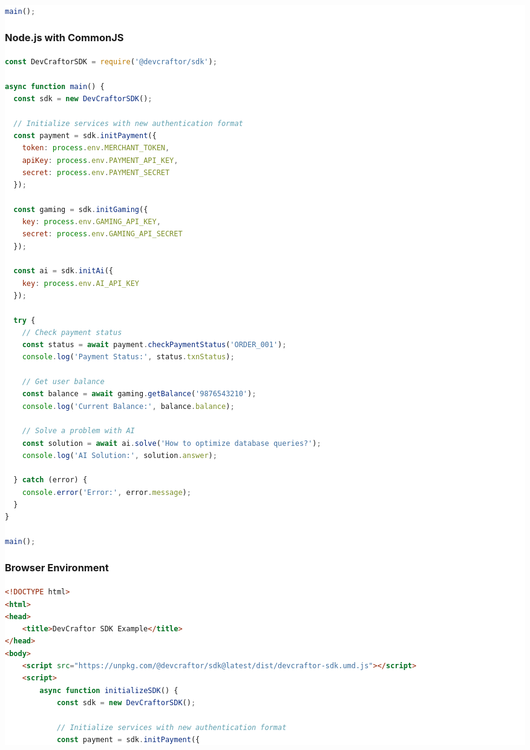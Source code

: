 ```javascript
main();
```

### Node.js with CommonJS

```javascript
const DevCraftorSDK = require('@devcraftor/sdk');

async function main() {
  const sdk = new DevCraftorSDK();
  
  // Initialize services with new authentication format
  const payment = sdk.initPayment({ 
    token: process.env.MERCHANT_TOKEN,
    apiKey: process.env.PAYMENT_API_KEY,
    secret: process.env.PAYMENT_SECRET
  });
  
  const gaming = sdk.initGaming({ 
    key: process.env.GAMING_API_KEY, 
    secret: process.env.GAMING_API_SECRET 
  });
  
  const ai = sdk.initAi({ 
    key: process.env.AI_API_KEY 
  });
  
  try {
    // Check payment status
    const status = await payment.checkPaymentStatus('ORDER_001');
    console.log('Payment Status:', status.txnStatus);
    
    // Get user balance
    const balance = await gaming.getBalance('9876543210');
    console.log('Current Balance:', balance.balance);
    
    // Solve a problem with AI
    const solution = await ai.solve('How to optimize database queries?');
    console.log('AI Solution:', solution.answer);
    
  } catch (error) {
    console.error('Error:', error.message);
  }
}

main();
```

### Browser Environment

```html
<!DOCTYPE html>
<html>
<head>
    <title>DevCraftor SDK Example</title>
</head>
<body>
    <script src="https://unpkg.com/@devcraftor/sdk@latest/dist/devcraftor-sdk.umd.js"></script>
    <script>
        async function initializeSDK() {
            const sdk = new DevCraftorSDK();
            
            // Initialize services with new authentication format
            const payment = sdk.initPayment({ 
```